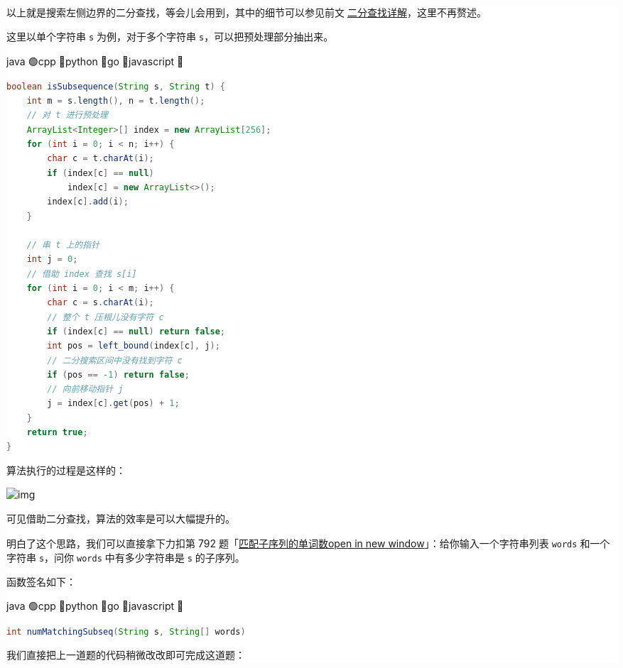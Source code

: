 以上就是搜索左侧边界的二分查找，等会儿会用到，其中的细节可以参见前文 [二分查找详解](https://labuladong.github.io/algo/di-ling-zh-bfe1b/wo-xie-le--3c789/)，这里不再赘述。

这里以单个字符串 `s` 为例，对于多个字符串 `s`，可以把预处理部分抽出来。

java 🟢cpp 🤖python 🤖go 🤖javascript 🤖



```java
boolean isSubsequence(String s, String t) {
    int m = s.length(), n = t.length();
    // 对 t 进行预处理
    ArrayList<Integer>[] index = new ArrayList[256];
    for (int i = 0; i < n; i++) {
        char c = t.charAt(i);
        if (index[c] == null) 
            index[c] = new ArrayList<>();
        index[c].add(i);
    }
    
    // 串 t 上的指针
    int j = 0;
    // 借助 index 查找 s[i]
    for (int i = 0; i < m; i++) {
        char c = s.charAt(i);
        // 整个 t 压根儿没有字符 c
        if (index[c] == null) return false;
        int pos = left_bound(index[c], j);
        // 二分搜索区间中没有找到字符 c
        if (pos == -1) return false;
        // 向前移动指针 j
        j = index[c].get(pos) + 1;
    }
    return true;
}
```

算法执行的过程是这样的：

![img](https://labuladong.github.io/algo/images/%E5%AD%90%E5%BA%8F%E5%88%97/2.gif)

可见借助二分查找，算法的效率是可以大幅提升的。

明白了这个思路，我们可以直接拿下力扣第 792 题「[匹配子序列的单词数open in new window](https://leetcode.cn/problems/number-of-matching-subsequences/)」：给你输入一个字符串列表 `words` 和一个字符串 `s`，问你 `words` 中有多少字符串是 `s` 的子序列。

函数签名如下：

java 🟢cpp 🤖python 🤖go 🤖javascript 🤖



```java
int numMatchingSubseq(String s, String[] words)
```

我们直接把上一道题的代码稍微改改即可完成这道题：
